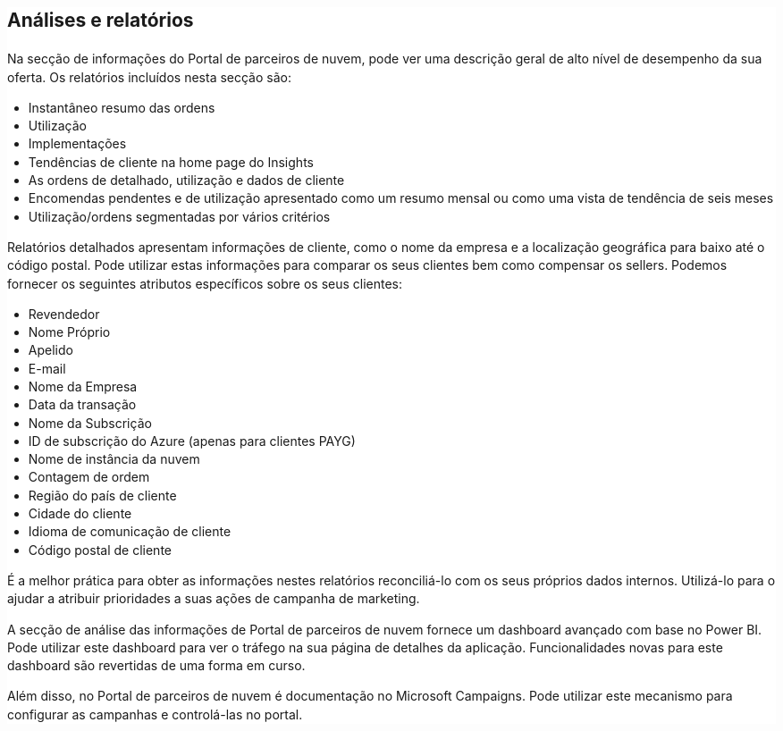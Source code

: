 ## <a name="analytics-and-reporting"></a>Análises e relatórios

Na secção de informações do Portal de parceiros de nuvem, pode ver uma descrição geral de alto nível de desempenho da sua oferta. Os relatórios incluídos nesta secção são:  
- Instantâneo resumo das ordens
- Utilização
- Implementações
- Tendências de cliente na home page do Insights
- As ordens de detalhado, utilização e dados de cliente
- Encomendas pendentes e de utilização apresentado como um resumo mensal ou como uma vista de tendência de seis meses
- Utilização/ordens segmentadas por vários critérios

Relatórios detalhados apresentam informações de cliente, como o nome da empresa e a localização geográfica para baixo até o código postal. Pode utilizar estas informações para comparar os seus clientes bem como compensar os sellers. Podemos fornecer os seguintes atributos específicos sobre os seus clientes:
- Revendedor
- Nome Próprio
- Apelido
- E-mail
- Nome da Empresa
- Data da transação
- Nome da Subscrição
- ID de subscrição do Azure (apenas para clientes PAYG)
- Nome de instância da nuvem
- Contagem de ordem
- Região do país de cliente
- Cidade do cliente
- Idioma de comunicação de cliente
- Código postal de cliente

É a melhor prática para obter as informações nestes relatórios reconciliá-lo com os seus próprios dados internos. Utilizá-lo para o ajudar a atribuir prioridades a suas ações de campanha de marketing. 

A secção de análise das informações de Portal de parceiros de nuvem fornece um dashboard avançado com base no Power BI. Pode utilizar este dashboard para ver o tráfego na sua página de detalhes da aplicação. Funcionalidades novas para este dashboard são revertidas de uma forma em curso. 

Além disso, no Portal de parceiros de nuvem é documentação no Microsoft Campaigns. Pode utilizar este mecanismo para configurar as campanhas e controlá-las no portal.
